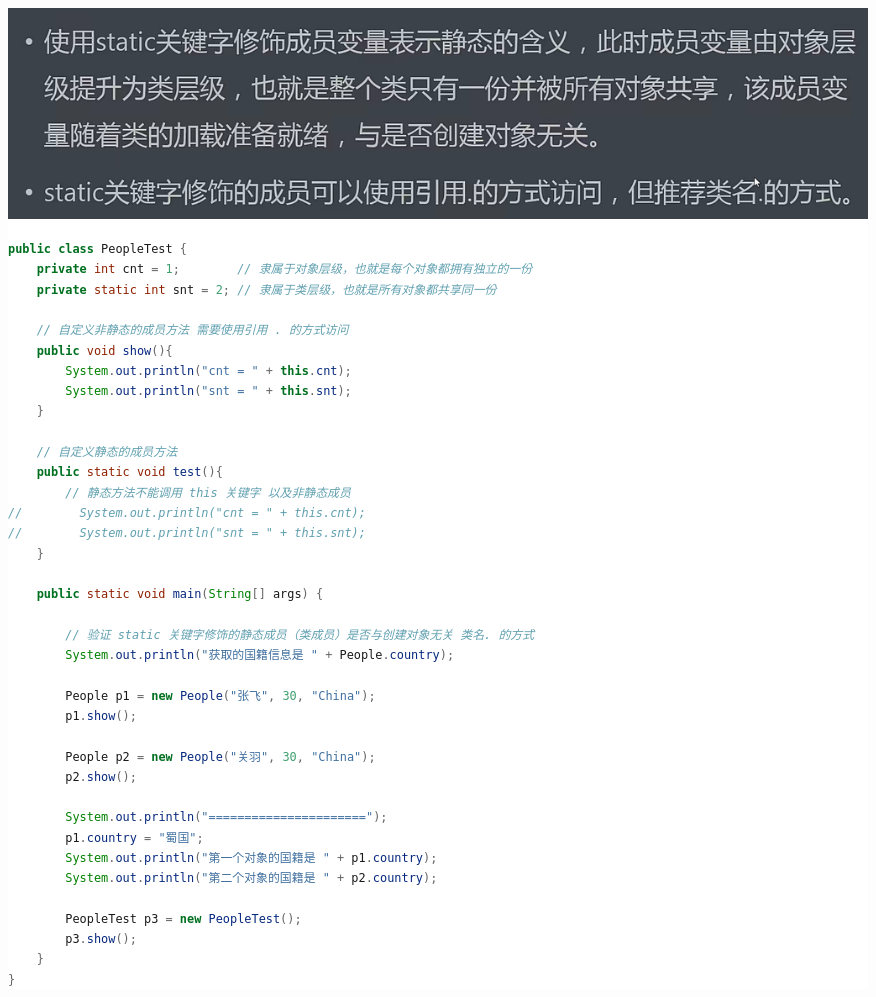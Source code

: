 ![Untitled](%E4%BA%94%E3%80%81%E7%B1%BB%E5%92%8C%E5%AF%B9%E8%B1%A1%207eebf61ce724490bb6ecf3427dc37335/Untitled%2013.png)

```java
public class PeopleTest {
    private int cnt = 1;        // 隶属于对象层级，也就是每个对象都拥有独立的一份
    private static int snt = 2; // 隶属于类层级，也就是所有对象都共享同一份

    // 自定义非静态的成员方法 需要使用引用 . 的方式访问
    public void show(){
        System.out.println("cnt = " + this.cnt);
        System.out.println("snt = " + this.snt);
    }

    // 自定义静态的成员方法
    public static void test(){
        // 静态方法不能调用 this 关键字 以及非静态成员
//        System.out.println("cnt = " + this.cnt);
//        System.out.println("snt = " + this.snt);
    }

    public static void main(String[] args) {

        // 验证 static 关键字修饰的静态成员（类成员）是否与创建对象无关 类名. 的方式
        System.out.println("获取的国籍信息是 " + People.country);

        People p1 = new People("张飞", 30, "China");
        p1.show();

        People p2 = new People("关羽", 30, "China");
        p2.show();

        System.out.println("======================");
        p1.country = "蜀国";
        System.out.println("第一个对象的国籍是 " + p1.country);
        System.out.println("第二个对象的国籍是 " + p2.country);
        
        PeopleTest p3 = new PeopleTest();
        p3.show();
    }
}
```
